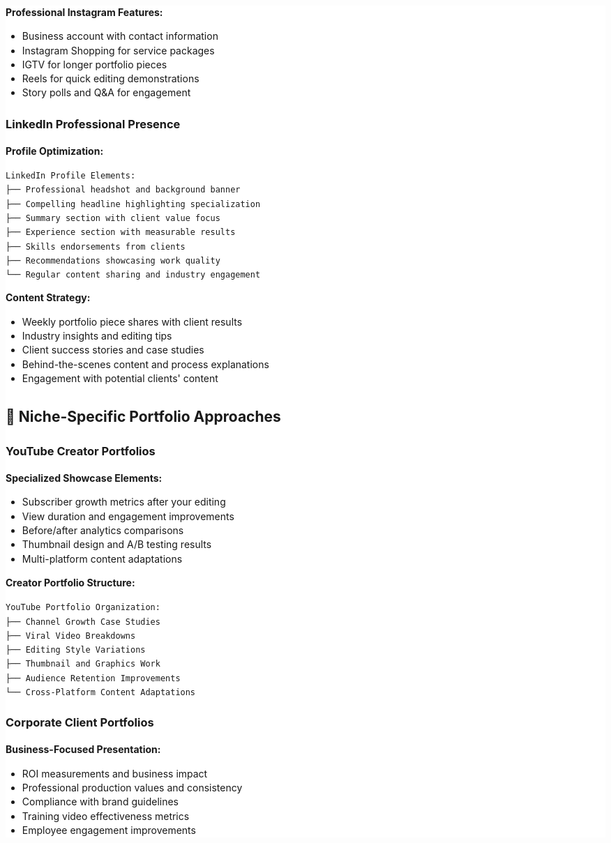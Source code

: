 **Professional Instagram Features:**
- Business account with contact information
- Instagram Shopping for service packages
- IGTV for longer portfolio pieces
- Reels for quick editing demonstrations
- Story polls and Q&A for engagement

### LinkedIn Professional Presence
**Profile Optimization:**
```
LinkedIn Profile Elements:
├── Professional headshot and background banner
├── Compelling headline highlighting specialization
├── Summary section with client value focus
├── Experience section with measurable results
├── Skills endorsements from clients
├── Recommendations showcasing work quality
└── Regular content sharing and industry engagement
```

**Content Strategy:**
- Weekly portfolio piece shares with client results
- Industry insights and editing tips
- Client success stories and case studies
- Behind-the-scenes content and process explanations
- Engagement with potential clients' content

## 🎯 Niche-Specific Portfolio Approaches

### YouTube Creator Portfolios
**Specialized Showcase Elements:**
- Subscriber growth metrics after your editing
- View duration and engagement improvements
- Before/after analytics comparisons
- Thumbnail design and A/B testing results
- Multi-platform content adaptations

**Creator Portfolio Structure:**
```
YouTube Portfolio Organization:
├── Channel Growth Case Studies
├── Viral Video Breakdowns
├── Editing Style Variations
├── Thumbnail and Graphics Work
├── Audience Retention Improvements
└── Cross-Platform Content Adaptations
```

### Corporate Client Portfolios
**Business-Focused Presentation:**
- ROI measurements and business impact
- Professional production values and consistency
- Compliance with brand guidelines
- Training video effectiveness metrics
- Employee engagement improvements
